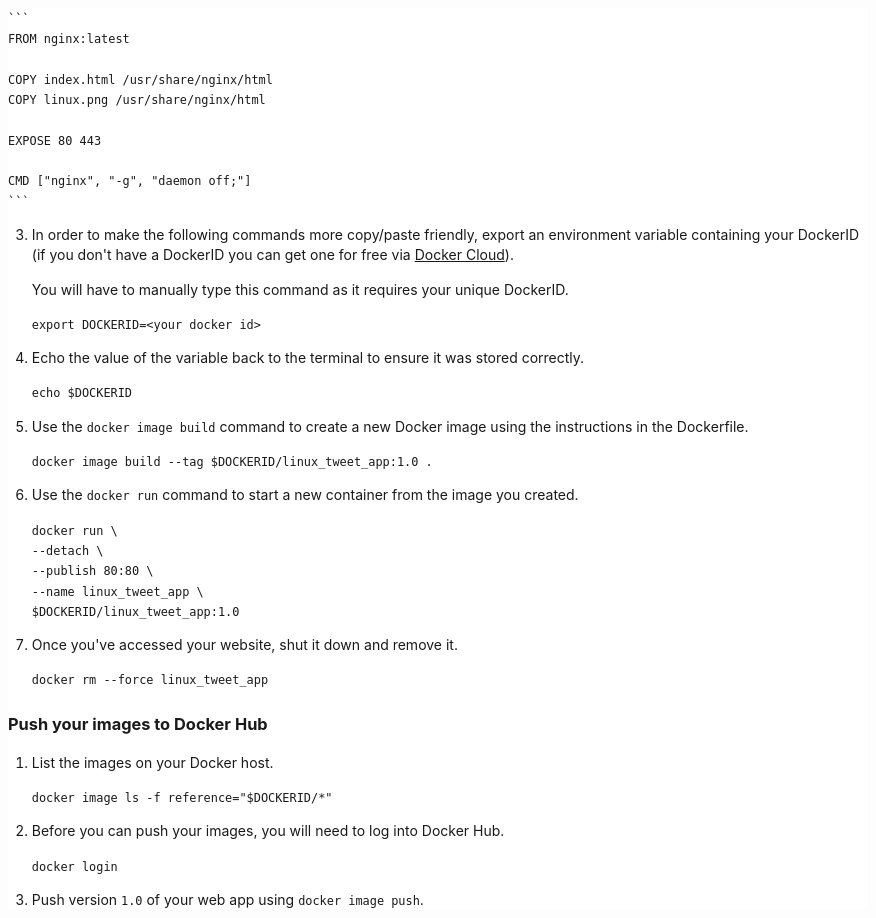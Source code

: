     ```
    FROM nginx:latest

    COPY index.html /usr/share/nginx/html
    COPY linux.png /usr/share/nginx/html

    EXPOSE 80 443     

    CMD ["nginx", "-g", "daemon off;"]
    ```

3. In order to make the following commands more copy/paste friendly, export an environment variable containing your DockerID (if you don't have a DockerID you can get one for free via [Docker Cloud](https://cloud.docker.com)).

    You will have to manually type this command as it requires your unique DockerID.

    `export DOCKERID=<your docker id>`

4. Echo the value of the variable back to the terminal to ensure it was stored correctly.

    ```.term1
    echo $DOCKERID
    ```

5. Use the `docker image build` command to create a new Docker image using the instructions in the Dockerfile.

    ```.term1
    docker image build --tag $DOCKERID/linux_tweet_app:1.0 .
    ```
6. Use the `docker run` command to start a new container from the image you created.

    ```.term1
    docker run \
    --detach \
    --publish 80:80 \
    --name linux_tweet_app \
    $DOCKERID/linux_tweet_app:1.0
    ```

8. Once you've accessed your website, shut it down and remove it.

    ```.term1
    docker rm --force linux_tweet_app
    ```

### Push your images to Docker Hub

1. List the images on your Docker host.

    ```.term1
    docker image ls -f reference="$DOCKERID/*"
    ```
2. Before you can push your images, you will need to log into Docker Hub.

    ```.term1
    docker login
    ```
3. Push version `1.0` of your web app using `docker image push`.
